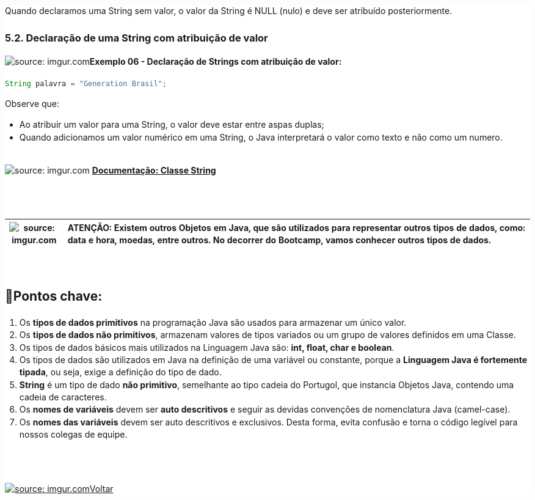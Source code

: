 Quando declaramos uma String sem valor, o valor da String é NULL (nulo) e deve ser atribuído posteriormente.

<h3>5.2. Declaração de uma String com atribuição de valor</h3>

<img src="https://i.imgur.com/gsSDe7P.png" title="source: imgur.com" width="3%"/>**Exemplo 06 - Declaração de Strings com atribuição de valor:** 

```java
String palavra = "Generation Brasil";
```

Observe que:

- Ao atribuir um valor para uma String, o valor deve estar entre aspas duplas;
- Quando adicionamos um valor numérico em uma String, o Java interpretará o valor como texto e não como um numero.

<br />

<div align="left"><img src="https://i.imgur.com/JSfXyzm.png" title="source: imgur.com" width="30px"/> <a href="https://docs.oracle.com/javase/7/docs/api/java/lang/String.html" target="_blank"><b>Documentação: Classe String</b></a>

<br /><br />

| <img src="https://i.imgur.com/hOgWvSc.png" title="source: imgur.com" width="100px"/> | <div align="left"> **ATENÇÃO:** Existem outros Objetos em Java, que são utilizados para representar outros tipos de dados, como: data e hora, moedas, entre outros. No decorrer do Bootcamp, vamos conhecer outros tipos de dados.</div> |
| ------------------------------------------------------------ | ------------------------------------------------------------ |

<br />

## 🔑**Pontos chave:**

1. Os **tipos de dados primitivos** na programação Java são usados para armazenar um único valor. 
2. Os **tipos de dados não primitivos**, armazenam valores de tipos variados ou um grupo de valores definidos em uma Classe.
3. Os tipos de dados básicos mais utilizados na Linguagem Java são: **int, float, char e boolean**.
4. Os tipos de dados são utilizados em Java na definição de uma variável ou constante, porque a **Linguagem Java é fortemente tipada**, ou seja, exige a definição do tipo de dado.
5. **String** é um tipo de dado **não primitivo**, semelhante ao tipo cadeia do Portugol, que instancia Objetos Java, contendo uma cadeia de caracteres.
6. Os **nomes de variáveis** devem ser **auto descritivos** e seguir as devidas convenções de nomenclatura Java (camel-case).
7. Os **nomes das variáveis** devem ser auto descritivos e exclusivos. Desta forma, evita confusão e torna o código legível para nossos colegas de equipe.

<br /><br />

<div align="left"><a href="README.md"><img src="https://i.imgur.com/XMgF3gl.png" title="source: imgur.com" width="3%"/>Voltar</a></div>
